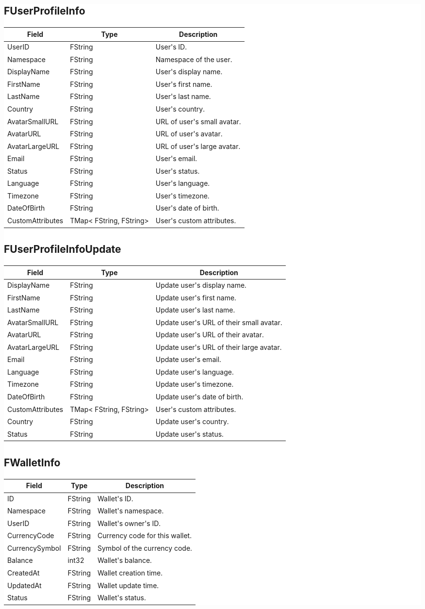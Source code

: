 ## FUserProfileInfo

|Field|Type|Description|
|---|---|---|
UserID          |FString|User's ID.
Namespace       |FString|Namespace of the user.
DisplayName     |FString|User's display name.
FirstName       |FString|User's first name.
LastName        |FString|User's last name.
Country         |FString|User's country.
AvatarSmallURL  |FString|URL of user's small avatar.
AvatarURL       |FString|URL of user's avatar.
AvatarLargeURL  |FString|URL of user's large avatar.
Email           |FString|User's email.
Status          |FString|User's status.
Language        |FString|User's language.
Timezone        |FString|User's timezone.
DateOfBirth     |FString|User's date of birth.
CustomAttributes|TMap< FString, FString>|User's custom attributes.

## FUserProfileInfoUpdate

|Field|Type|Description|
|---|---|---|
DisplayName     |FString|Update user's display name.
FirstName       |FString|Update user's first name.
LastName        |FString|Update user's last name.
AvatarSmallURL  |FString|Update user's URL of their small avatar.
AvatarURL       |FString|Update user's URL of their avatar.
AvatarLargeURL  |FString|Update user's URL of their large avatar.
Email           |FString|Update user's email.
Language        |FString|Update user's language.
Timezone        |FString|Update user's timezone.
DateOfBirth     |FString|Update user's date of birth.
CustomAttributes|TMap< FString, FString>|User's custom attributes.
Country         |FString|Update user's country.
Status          |FString|Update user's status.

## FWalletInfo

|Field|Type|Description|
|---|---|---|
ID              |FString|Wallet's ID.
Namespace       |FString|Wallet's namespace.
UserID          |FString|Wallet's owner's ID.
CurrencyCode    |FString|Currency code for this wallet.
CurrencySymbol  |FString|Symbol of the currency code.
Balance         |int32  |Wallet's balance.
CreatedAt       |FString|Wallet creation time.
UpdatedAt       |FString|Wallet update time.
Status          |FString|Wallet's status.
